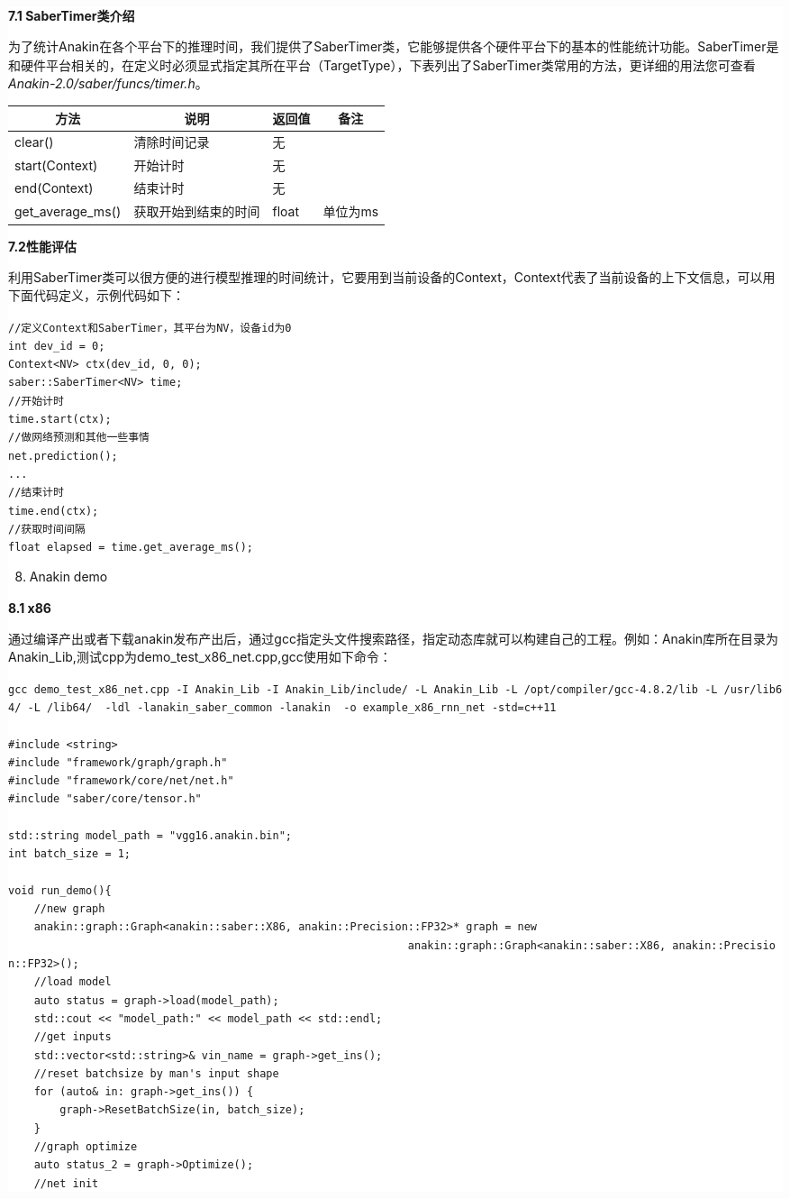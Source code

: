 **7.1 SaberTimer类介绍**

为了统计Anakin在各个平台下的推理时间，我们提供了SaberTimer类，它能够提供各个硬件平台下的基本的性能统计功能。SaberTimer是和硬件平台相关的，在定义时必须显式指定其所在平台（TargetType），下表列出了SaberTimer类常用的方法，更详细的用法您可查看*Anakin-2.0/saber/funcs/timer.h*。

|方法 | 说明 | 返回值 | 备注 | 
|---|---|---|---|
|clear() | 清除时间记录 | 无 | <br> | 
|start(Context) | 开始计时 | 无 |  | 
|end(Context) | 结束计时 | 无 |  | 
|get_average_ms() | 获取开始到结束的时间 | float | 单位为ms | 

**7.2性能评估**

利用SaberTimer类可以很方便的进行模型推理的时间统计，它要用到当前设备的Context，Context代表了当前设备的上下文信息，可以用下面代码定义，示例代码如下：


    //定义Context和SaberTimer，其平台为NV，设备id为0
    int dev_id = 0;
    Context<NV> ctx(dev_id, 0, 0);
    saber::SaberTimer<NV> time;
    //开始计时
    time.start(ctx);
    //做网络预测和其他一些事情
    net.prediction();
    ...
    //结束计时
    time.end(ctx);
    //获取时间间隔
    float elapsed = time.get_average_ms();

8. Anakin demo

**8.1 x86**

通过编译产出或者下载anakin发布产出后，通过gcc指定头文件搜索路径，指定动态库就可以构建自己的工程。例如：Anakin库所在目录为Anakin_Lib,测试cpp为demo_test_x86_net.cpp,gcc使用如下命令：


    gcc demo_test_x86_net.cpp -I Anakin_Lib -I Anakin_Lib/include/ -L Anakin_Lib -L /opt/compiler/gcc-4.8.2/lib -L /usr/lib64/ -L /lib64/  -ldl -lanakin_saber_common -lanakin  -o example_x86_rnn_net -std=c++11

    #include <string>
    #include "framework/graph/graph.h"
    #include "framework/core/net/net.h"
    #include "saber/core/tensor.h"
    
    std::string model_path = "vgg16.anakin.bin";
    int batch_size = 1;
    
    void run_demo(){
        //new graph
        anakin::graph::Graph<anakin::saber::X86, anakin::Precision::FP32>* graph = new 
                                                                  anakin::graph::Graph<anakin::saber::X86, anakin::Precision::FP32>();
        //load model
        auto status = graph->load(model_path);
        std::cout << "model_path:" << model_path << std::endl;
        //get inputs
        std::vector<std::string>& vin_name = graph->get_ins();
        //reset batchsize by man's input shape
        for (auto& in: graph->get_ins()) {
            graph->ResetBatchSize(in, batch_size);
        }
        //graph optimize
        auto status_2 = graph->Optimize();
        //net init